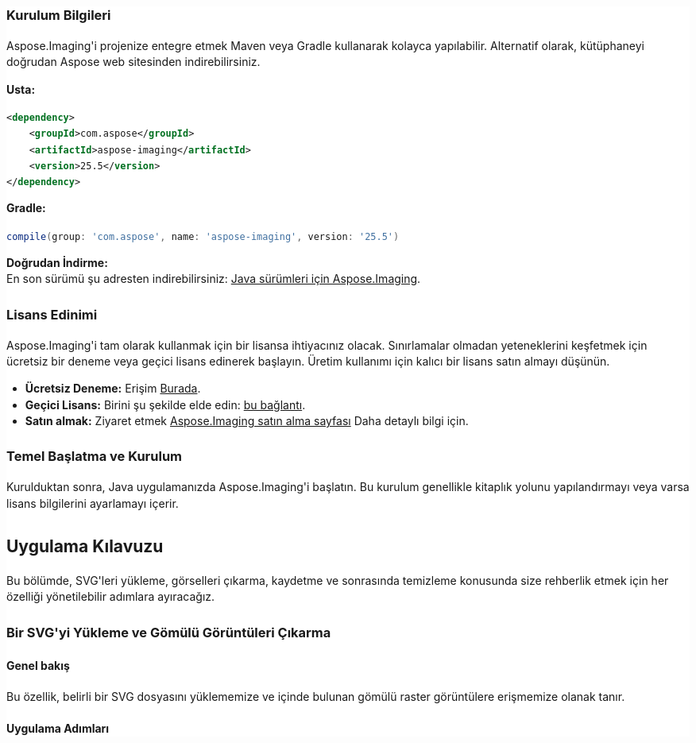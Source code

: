 ### Kurulum Bilgileri

Aspose.Imaging'i projenize entegre etmek Maven veya Gradle kullanarak kolayca yapılabilir. Alternatif olarak, kütüphaneyi doğrudan Aspose web sitesinden indirebilirsiniz.

**Usta:**

```xml
<dependency>
    <groupId>com.aspose</groupId>
    <artifactId>aspose-imaging</artifactId>
    <version>25.5</version>
</dependency>
```

**Gradle:**

```gradle
compile(group: 'com.aspose', name: 'aspose-imaging', version: '25.5')
```

**Doğrudan İndirme:**  
En son sürümü şu adresten indirebilirsiniz: [Java sürümleri için Aspose.Imaging](https://releases.aspose.com/imaging/java/).

### Lisans Edinimi

Aspose.Imaging'i tam olarak kullanmak için bir lisansa ihtiyacınız olacak. Sınırlamalar olmadan yeteneklerini keşfetmek için ücretsiz bir deneme veya geçici lisans edinerek başlayın. Üretim kullanımı için kalıcı bir lisans satın almayı düşünün.

- **Ücretsiz Deneme:** Erişim [Burada](https://releases.aspose.com/imaging/java/).
- **Geçici Lisans:** Birini şu şekilde elde edin: [bu bağlantı](https://purchase.aspose.com/temporary-license/).
- **Satın almak:** Ziyaret etmek [Aspose.Imaging satın alma sayfası](https://purchase.aspose.com/buy) Daha detaylı bilgi için.

### Temel Başlatma ve Kurulum

Kurulduktan sonra, Java uygulamanızda Aspose.Imaging'i başlatın. Bu kurulum genellikle kitaplık yolunu yapılandırmayı veya varsa lisans bilgilerini ayarlamayı içerir.

## Uygulama Kılavuzu

Bu bölümde, SVG'leri yükleme, görselleri çıkarma, kaydetme ve sonrasında temizleme konusunda size rehberlik etmek için her özelliği yönetilebilir adımlara ayıracağız.

### Bir SVG'yi Yükleme ve Gömülü Görüntüleri Çıkarma

#### Genel bakış

Bu özellik, belirli bir SVG dosyasını yüklememize ve içinde bulunan gömülü raster görüntülere erişmemize olanak tanır.

#### Uygulama Adımları
